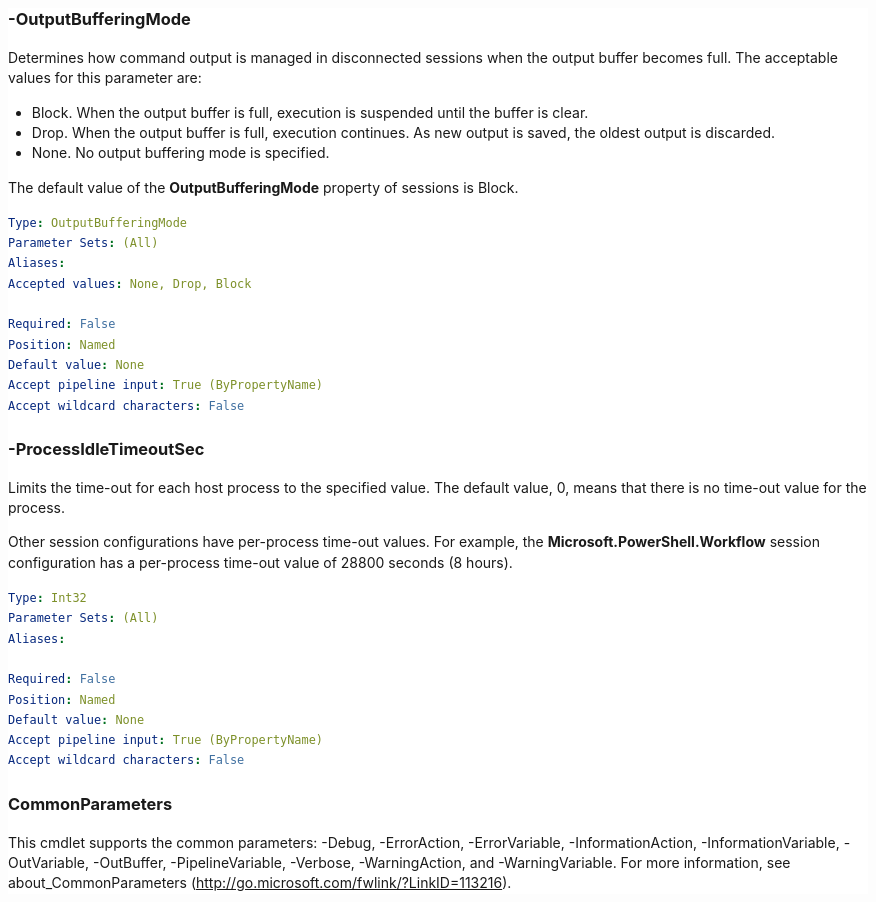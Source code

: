 ### -OutputBufferingMode
Determines how command output is managed in disconnected sessions when the output buffer becomes full.
The acceptable values for this parameter are:

- Block.
When the output buffer is full, execution is suspended until the buffer is clear. 
- Drop.
When the output buffer is full, execution continues.
As new output is saved, the oldest output is discarded. 
- None.
No output buffering mode is specified.

The default value of the **OutputBufferingMode** property of sessions is Block.

```yaml
Type: OutputBufferingMode
Parameter Sets: (All)
Aliases: 
Accepted values: None, Drop, Block

Required: False
Position: Named
Default value: None
Accept pipeline input: True (ByPropertyName)
Accept wildcard characters: False
```

### -ProcessIdleTimeoutSec
Limits the time-out for each host process to the specified value.
The default value, 0, means that there is no time-out value for the process.

Other session configurations have per-process time-out values.
For example, the **Microsoft.PowerShell.Workflow** session configuration has a per-process time-out value of 28800 seconds (8 hours).

```yaml
Type: Int32
Parameter Sets: (All)
Aliases: 

Required: False
Position: Named
Default value: None
Accept pipeline input: True (ByPropertyName)
Accept wildcard characters: False
```

### CommonParameters
This cmdlet supports the common parameters: -Debug, -ErrorAction, -ErrorVariable, -InformationAction, -InformationVariable, -OutVariable, -OutBuffer, -PipelineVariable, -Verbose, -WarningAction, and -WarningVariable. For more information, see about_CommonParameters (http://go.microsoft.com/fwlink/?LinkID=113216).
